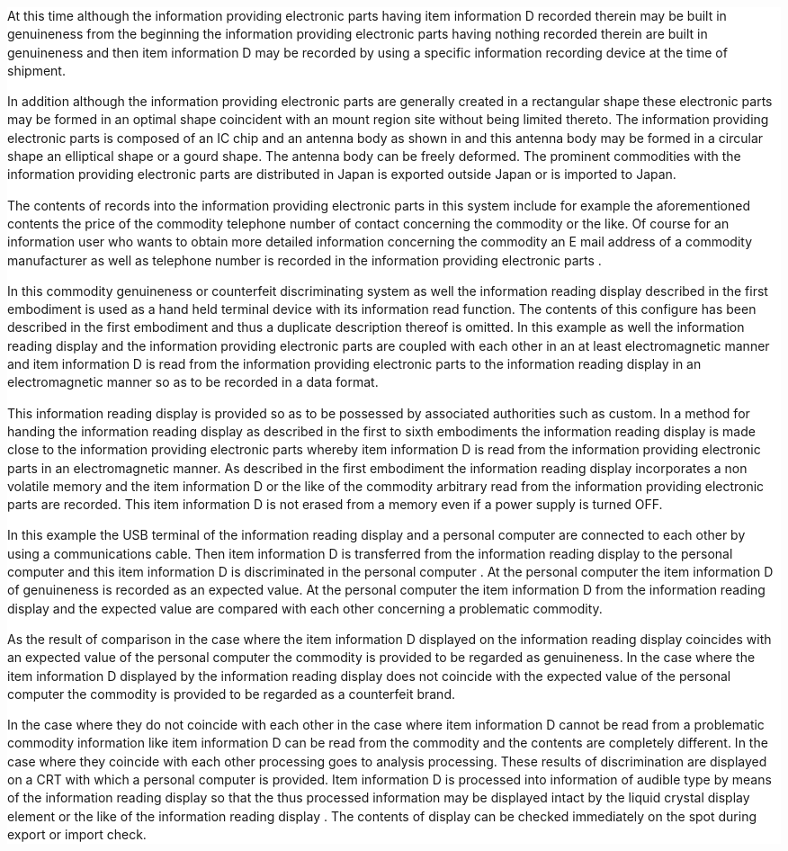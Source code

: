 At this time although the information providing electronic parts having item information D recorded therein may be built in genuineness from the beginning the information providing electronic parts having nothing recorded therein are built in genuineness and then item information D may be recorded by using a specific information recording device at the time of shipment.

In addition although the information providing electronic parts are generally created in a rectangular shape these electronic parts may be formed in an optimal shape coincident with an mount region site without being limited thereto. The information providing electronic parts is composed of an IC chip and an antenna body as shown in and this antenna body may be formed in a circular shape an elliptical shape or a gourd shape. The antenna body can be freely deformed. The prominent commodities with the information providing electronic parts are distributed in Japan is exported outside Japan or is imported to Japan.

The contents of records into the information providing electronic parts in this system include for example the aforementioned contents the price of the commodity telephone number of contact concerning the commodity or the like. Of course for an information user who wants to obtain more detailed information concerning the commodity an E mail address of a commodity manufacturer as well as telephone number is recorded in the information providing electronic parts .

In this commodity genuineness or counterfeit discriminating system as well the information reading display described in the first embodiment is used as a hand held terminal device with its information read function. The contents of this configure has been described in the first embodiment and thus a duplicate description thereof is omitted. In this example as well the information reading display and the information providing electronic parts are coupled with each other in an at least electromagnetic manner and item information D is read from the information providing electronic parts to the information reading display in an electromagnetic manner so as to be recorded in a data format.

This information reading display is provided so as to be possessed by associated authorities such as custom. In a method for handing the information reading display as described in the first to sixth embodiments the information reading display is made close to the information providing electronic parts whereby item information D is read from the information providing electronic parts in an electromagnetic manner. As described in the first embodiment the information reading display incorporates a non volatile memory and the item information D or the like of the commodity arbitrary read from the information providing electronic parts are recorded. This item information D is not erased from a memory even if a power supply is turned OFF.

In this example the USB terminal of the information reading display and a personal computer are connected to each other by using a communications cable. Then item information D is transferred from the information reading display to the personal computer and this item information D is discriminated in the personal computer . At the personal computer the item information D of genuineness is recorded as an expected value. At the personal computer the item information D from the information reading display and the expected value are compared with each other concerning a problematic commodity.

As the result of comparison in the case where the item information D displayed on the information reading display coincides with an expected value of the personal computer the commodity is provided to be regarded as genuineness. In the case where the item information D displayed by the information reading display does not coincide with the expected value of the personal computer the commodity is provided to be regarded as a counterfeit brand.

In the case where they do not coincide with each other in the case where item information D cannot be read from a problematic commodity information like item information D can be read from the commodity and the contents are completely different. In the case where they coincide with each other processing goes to analysis processing. These results of discrimination are displayed on a CRT with which a personal computer is provided. Item information D is processed into information of audible type by means of the information reading display so that the thus processed information may be displayed intact by the liquid crystal display element or the like of the information reading display . The contents of display can be checked immediately on the spot during export or import check.
